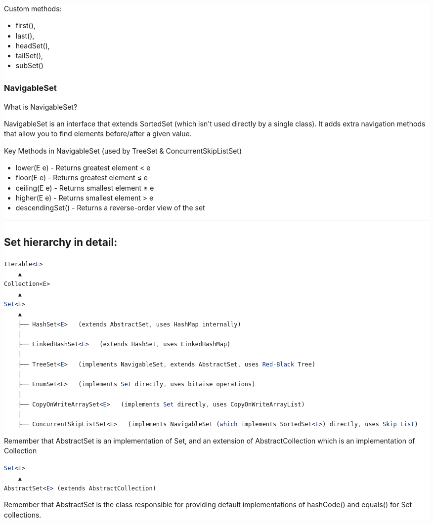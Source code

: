 Custom methods:
- first(), 
- last(), 
- headSet(), 
- tailSet(), 
- subSet()

### NavigableSet

What is NavigableSet?

NavigableSet<E> is an interface that extends SortedSet<E> (which isn't used directly by a single class).
It adds extra navigation methods that allow you to find elements before/after a given value.

Key Methods in NavigableSet (used by TreeSet & ConcurrentSkipListSet)

- lower(E e) - Returns greatest element < e
- floor(E e) - Returns greatest element ≤ e
- ceiling(E e) - Returns smallest element ≥ e
- higher(E e) - Returns smallest element > e
- descendingSet() - Returns a reverse-order view of the set

---------------------------------------------------------

## Set hierarchy in detail:
```mathematica
Iterable<E>  
    ▲  
Collection<E>  
    ▲ 
Set<E>  
    ▲  
    ├── HashSet<E>   (extends AbstractSet, uses HashMap internally)  
    │  
    ├── LinkedHashSet<E>   (extends HashSet, uses LinkedHashMap)  
    │  
    ├── TreeSet<E>   (implements NavigableSet, extends AbstractSet, uses Red-Black Tree)  
    │  
    ├── EnumSet<E>   (implements Set directly, uses bitwise operations)  
    │  
    ├── CopyOnWriteArraySet<E>   (implements Set directly, uses CopyOnWriteArrayList)  
    │  
    ├── ConcurrentSkipListSet<E>   (implements NavigableSet (which implements SortedSet<E>) directly, uses Skip List)  
```
Remember that AbstractSet is an implementation of Set, and an extension of AbstractCollection which is an implementation of Collection
<br />

```mathematica
Set<E>  
    ▲ 
AbstractSet<E> (extends AbstractCollection)
```
Remember that AbstractSet is the class responsible for providing default implementations of hashCode() and equals() for Set collections.
<br />
